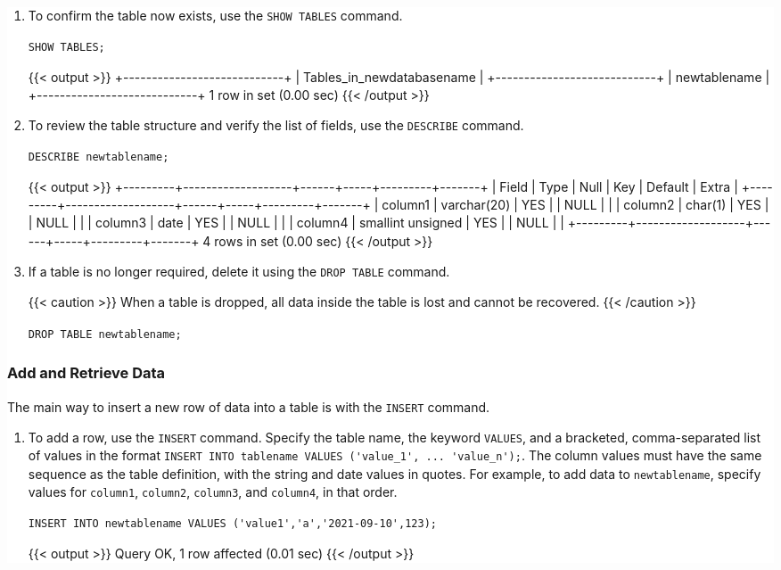 1.  To confirm the table now exists, use the `SHOW TABLES` command.

        SHOW TABLES;

    {{< output >}}
+----------------------------+
| Tables_in_newdatabasename |
+----------------------------+
| newtablename              |
+----------------------------+
1 row in set (0.00 sec)
{{< /output >}}

1.  To review the table structure and verify the list of fields, use the `DESCRIBE` command.

        DESCRIBE newtablename;

    {{< output >}}
+---------+-------------------+------+-----+---------+-------+
| Field   | Type              | Null | Key | Default | Extra |
+---------+-------------------+------+-----+---------+-------+
| column1 | varchar(20)       | YES  |     | NULL    |       |
| column2 | char(1)           | YES  |     | NULL    |       |
| column3 | date              | YES  |     | NULL    |       |
| column4 | smallint unsigned | YES  |     | NULL    |       |
+---------+-------------------+------+-----+---------+-------+
4 rows in set (0.00 sec)
{{< /output >}}

1.  If a table is no longer required, delete it using the `DROP TABLE` command.

    {{< caution >}}
When a table is dropped, all data inside the table is lost and cannot be recovered.
{{< /caution >}}

        DROP TABLE newtablename;

### Add and Retrieve Data

The main way to insert a new row of data into a table is with the `INSERT` command.

1.  To add a row, use the `INSERT` command. Specify the table name, the keyword `VALUES`, and a bracketed, comma-separated list of values in the format `INSERT INTO tablename VALUES ('value_1', ... 'value_n');`. The column values must have the same sequence as the table definition, with the string and date values in quotes. For example, to add data to `newtablename`, specify values for `column1`, `column2`, `column3`, and `column4`, in that order.

        INSERT INTO newtablename VALUES ('value1','a','2021-09-10',123);

    {{< output >}}
Query OK, 1 row affected (0.01 sec)
{{< /output >}}
